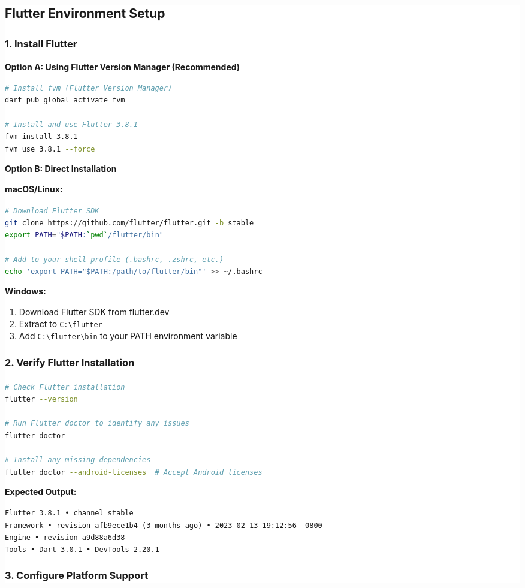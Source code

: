## Flutter Environment Setup

### 1. Install Flutter

**Option A: Using Flutter Version Manager (Recommended)**
```bash
# Install fvm (Flutter Version Manager)
dart pub global activate fvm

# Install and use Flutter 3.8.1
fvm install 3.8.1
fvm use 3.8.1 --force
```

**Option B: Direct Installation**

**macOS/Linux:**
```bash
# Download Flutter SDK
git clone https://github.com/flutter/flutter.git -b stable
export PATH="$PATH:`pwd`/flutter/bin"

# Add to your shell profile (.bashrc, .zshrc, etc.)
echo 'export PATH="$PATH:/path/to/flutter/bin"' >> ~/.bashrc
```

**Windows:**
1. Download Flutter SDK from [flutter.dev](https://flutter.dev/)
2. Extract to `C:\flutter`
3. Add `C:\flutter\bin` to your PATH environment variable

### 2. Verify Flutter Installation

```bash
# Check Flutter installation
flutter --version

# Run Flutter doctor to identify any issues
flutter doctor

# Install any missing dependencies
flutter doctor --android-licenses  # Accept Android licenses
```

**Expected Output:**
```
Flutter 3.8.1 • channel stable
Framework • revision afb9ece1b4 (3 months ago) • 2023-02-13 19:12:56 -0800
Engine • revision a9d88a6d38
Tools • Dart 3.0.1 • DevTools 2.20.1
```

### 3. Configure Platform Support
